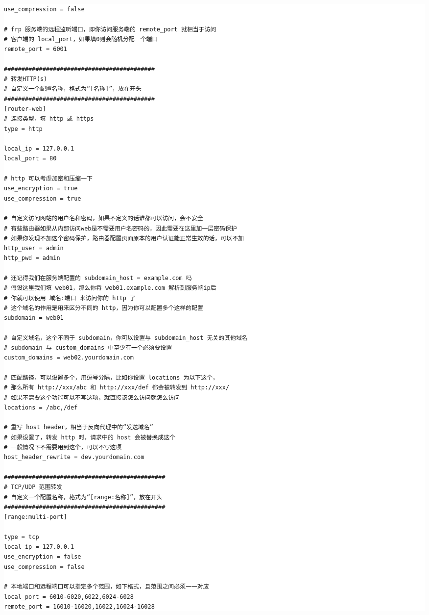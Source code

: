 ```shell
use_compression = false

# frp 服务端的远程监听端口，即你访问服务端的 remote_port 就相当于访问
# 客户端的 local_port，如果填0则会随机分配一个端口
remote_port = 6001

###########################################
# 转发HTTP(s)
# 自定义一个配置名称，格式为“[名称]”，放在开头
###########################################
[router-web]
# 连接类型，填 http 或 https
type = http

local_ip = 127.0.0.1
local_port = 80

# http 可以考虑加密和压缩一下
use_encryption = true
use_compression = true

# 自定义访问网站的用户名和密码，如果不定义的话谁都可以访问，会不安全
# 有些路由器如果从内部访问web是不需要用户名密码的，因此需要在这里加一层密码保护
# 如果你发现不加这个密码保护，路由器配置页面原本的用户认证能正常生效的话，可以不加
http_user = admin
http_pwd = admin

# 还记得我们在服务端配置的 subdomain_host = example.com 吗
# 假设这里我们填 web01，那么你将 web01.example.com 解析到服务端ip后
# 你就可以使用 域名:端口 来访问你的 http 了
# 这个域名的作用是用来区分不同的 http，因为你可以配置多个这样的配置
subdomain = web01

# 自定义域名，这个不同于 subdomain，你可以设置与 subdomain_host 无关的其他域名
# subdomain 与 custom_domains 中至少有一个必须要设置
custom_domains = web02.yourdomain.com

# 匹配路径，可以设置多个，用逗号分隔，比如你设置 locations 为以下这个，
# 那么所有 http://xxx/abc 和 http://xxx/def 都会被转发到 http://xxx/
# 如果不需要这个功能可以不写这项，就直接该怎么访问就怎么访问
locations = /abc,/def

# 重写 host header，相当于反向代理中的“发送域名”
# 如果设置了，转发 http 时，请求中的 host 会被替换成这个
# 一般情况下不需要用到这个，可以不写这项
host_header_rewrite = dev.yourdomain.com

##############################################
# TCP/UDP 范围转发
# 自定义一个配置名称，格式为“[range:名称]”，放在开头
##############################################
[range:multi-port]

type = tcp
local_ip = 127.0.0.1
use_encryption = false
use_compression = false

# 本地端口和远程端口可以指定多个范围，如下格式，且范围之间必须一一对应
local_port = 6010-6020,6022,6024-6028
remote_port = 16010-16020,16022,16024-16028
```
